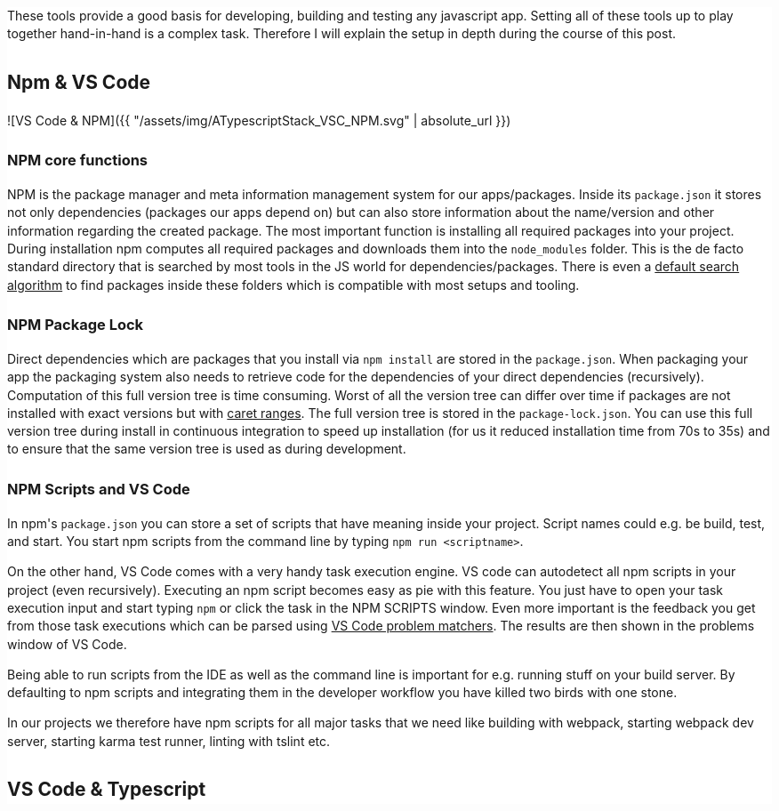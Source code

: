 These tools provide a good basis for developing, building and testing any javascript app. Setting all of these tools up to play together hand-in-hand is a complex task. Therefore I will explain the setup in depth during the course of this post.

## Npm & VS Code

![VS Code & NPM]({{ "/assets/img/ATypescriptStack_VSC_NPM.svg" | absolute_url }})

### NPM core functions

NPM is the package manager and meta information management system for our apps/packages. Inside its `package.json` it stores not only dependencies (packages our apps depend on) but can also store information about the name/version and other information regarding the created package. The most important function is installing all required packages into your project. During installation npm computes all required packages and downloads them into the `node_modules` folder. This is the de facto standard directory that is searched by most tools in the JS world for dependencies/packages. There is even a [default search algorithm](https://nodejs.org/api/modules.html#modules_all_together) to find packages inside these folders which is compatible with most setups and tooling.

### NPM Package Lock

Direct dependencies which are packages that you install via `npm install` are stored in the `package.json`. When packaging your app the packaging system also needs to retrieve code for the dependencies of your direct dependencies (recursively). Computation of this full version tree is time consuming. Worst of all the version tree can differ over time if packages are not installed with exact versions but with [caret ranges](https://docs.npmjs.com/misc/semver#caret-ranges-123-025-004). The full version tree is stored in the `package-lock.json`. You can use this full version tree during install in continuous integration to speed up installation (for us it reduced installation time from 70s to 35s) and to ensure that the same version tree is used as during development.

### NPM Scripts and VS Code

In npm's `package.json` you can store a set of scripts that have meaning inside your project. Script names could e.g. be build, test, and start. You start npm scripts from the command line by typing `npm run <scriptname>`.

On the other hand, VS Code comes with a very handy task execution engine. VS code can autodetect all npm scripts in your project (even recursively). Executing an npm script becomes easy as pie with this feature. You just have to open your task execution input and start typing `npm` or click the task in the NPM SCRIPTS window. Even more important is the feedback you get from those task executions which can be parsed using [VS Code problem matchers](https://code.visualstudio.com/docs/editor/tasks#_defining-a-problem-matcher). The results are then shown in the problems window of VS Code.

Being able to run scripts from the IDE as well as the command line  is important for e.g. running stuff on your build server. By defaulting to npm scripts and integrating them in the developer workflow you have killed two birds with one stone.

In our projects we therefore have npm scripts for all major tasks that we need like building with webpack, starting webpack dev server, starting karma test runner, linting with tslint etc.

## VS Code & Typescript
